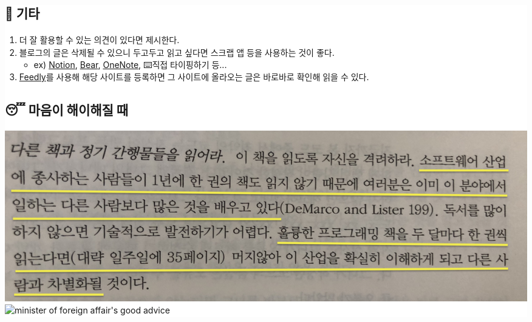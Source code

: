 ## 💬 기타  
1. 더 잘 활용할 수 있는 의견이 있다면 제시한다.  
2. 블로그의 글은 삭제될 수 있으니 두고두고 읽고 싶다면 스크랩 앱 등을 사용하는 것이 좋다.  
    - ex) [Notion](https://www.notion.so/), [Bear](https://bear.app/), [OneNote](https://www.onenote.com/), ⌨️직접 타이핑하기 등...
3. [Feedly](https://feedly.com/)를 사용해 해당 사이트를 등록하면 그 사이트에 올라오는 글은 바로바로 확인해 읽을 수 있다.   


## 😴 마음이 해이해질 때 

![code-complete2](img/IMG_7770.jpg)
![minister of foreign affair's good advice](img/kang.png)
